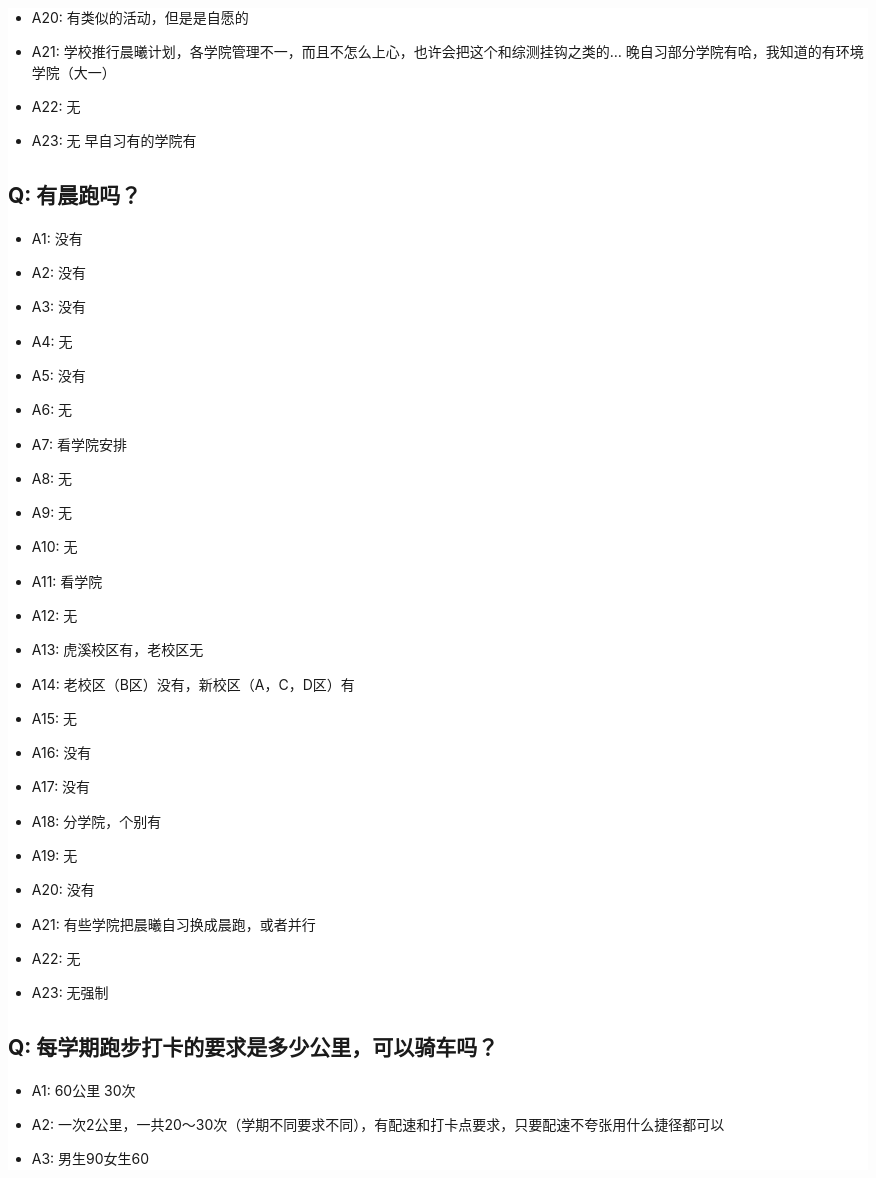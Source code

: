 - A20: 有类似的活动，但是是自愿的

- A21: 学校推行晨曦计划，各学院管理不一，而且不怎么上心，也许会把这个和综测挂钩之类的… 晚自习部分学院有哈，我知道的有环境学院（大一）

- A22: 无

- A23: 无 早自习有的学院有

## Q: 有晨跑吗？

- A1: 没有

- A2: 没有

- A3: 没有

- A4: 无

- A5: 没有

- A6: 无

- A7: 看学院安排

- A8: 无

- A9: 无

- A10: 无

- A11: 看学院

- A12: 无

- A13: 虎溪校区有，老校区无

- A14: 老校区（B区）没有，新校区（A，C，D区）有

- A15: 无

- A16: 没有

- A17: 没有

- A18: 分学院，个别有

- A19: 无

- A20: 没有

- A21: 有些学院把晨曦自习换成晨跑，或者并行

- A22: 无

- A23: 无强制

## Q: 每学期跑步打卡的要求是多少公里，可以骑车吗？

- A1: 60公里 30次

- A2: 一次2公里，一共20～30次（学期不同要求不同），有配速和打卡点要求，只要配速不夸张用什么捷径都可以

- A3: 男生90女生60
